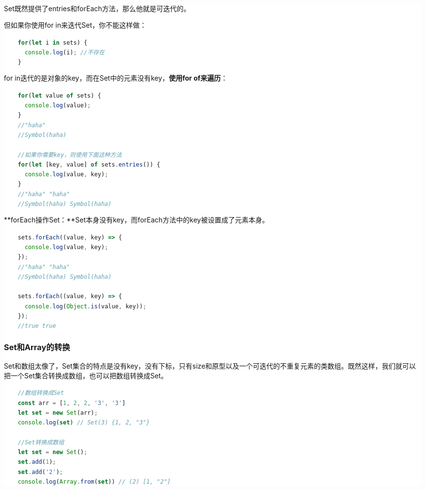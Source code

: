 Set既然提供了entries和forEach方法，那么他就是可迭代的。

但如果你使用for in来迭代Set，你不能这样做：

```javascript
    for(let i in sets) {
      console.log(i); //不存在
    }
```

for in迭代的是对象的key，而在Set中的元素没有key，**使用for of来遍历**：

```javascript
    for(let value of sets) {
      console.log(value);
    }
    //"haha"
    //Symbol(haha)
    
    //如果你需要key，则使用下面这种方法
    for(let [key, value] of sets.entries()) {
      console.log(value, key);
    } 
    //"haha" "haha"
    //Symbol(haha) Symbol(haha)
```


**forEach操作Set：**Set本身没有key，而forEach方法中的key被设置成了元素本身。

```javascript
    sets.forEach((value, key) => {
      console.log(value, key);
    });
    //"haha" "haha"
    //Symbol(haha) Symbol(haha)
    
    sets.forEach((value, key) => {
      console.log(Object.is(value, key));
    }); 
    //true true
```

### Set和Array的转换

Set和数组太像了，Set集合的特点是没有key，没有下标，只有size和原型以及一个可迭代的不重复元素的类数组。既然这样，我们就可以把一个Set集合转换成数组，也可以把数组转换成Set。

```javascript
    //数组转换成Set
    const arr = [1, 2, 2, '3', '3']
    let set = new Set(arr);
    console.log(set) // Set(3) {1, 2, "3"}

    //Set转换成数组
    let set = new Set();
    set.add(1);
    set.add('2');
    console.log(Array.from(set)) // (2) [1, "2"]
```
